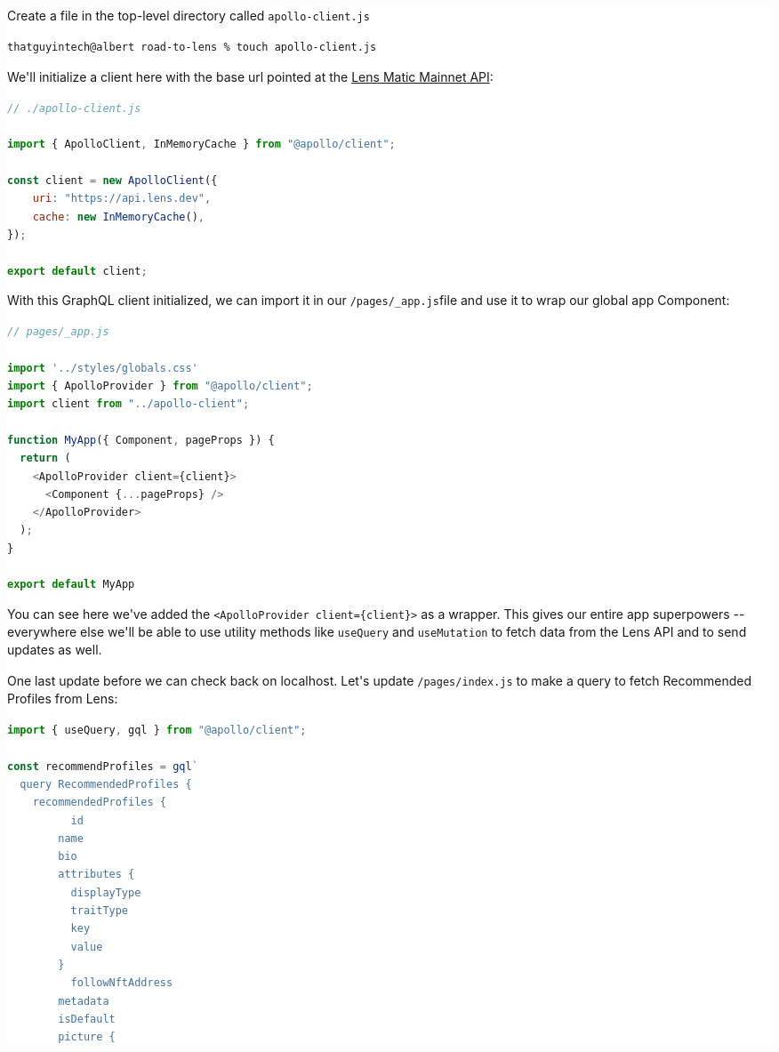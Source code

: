 Create a file in the top-level directory called `apollo-client.js`

```
thatguyintech@albert road-to-lens % touch apollo-client.js
```

We'll initialize a client here with the base url pointed at the [Lens Matic Mainnet API](https://docs.lens.xyz/docs/api-links):

```javascript
// ./apollo-client.js

import { ApolloClient, InMemoryCache } from "@apollo/client";

const client = new ApolloClient({
    uri: "https://api.lens.dev",
    cache: new InMemoryCache(),
});

export default client;
```

With this GraphQL client initialized, we can import it in our `/pages/_app.js`file and use it to wrap our global app Component:

```javascript
// pages/_app.js

import '../styles/globals.css'
import { ApolloProvider } from "@apollo/client";
import client from "../apollo-client";

function MyApp({ Component, pageProps }) {
  return (
    <ApolloProvider client={client}>
      <Component {...pageProps} />
    </ApolloProvider>
  );
}

export default MyApp
```

You can see here we've added the `<ApolloProvider client={client}>` as a wrapper. This gives our entire app superpowers -- everywhere else we'll be able to use utility methods like `useQuery` and `useMutation` to fetch data from the Lens API and to send updates as well.

One last update before we can check back on localhost. Let's update `/pages/index.js` to make a query to fetch Recommended Profiles from Lens:

```jsx
import { useQuery, gql } from "@apollo/client";

const recommendProfiles = gql`
  query RecommendedProfiles {
    recommendedProfiles {
          id
        name
        bio
        attributes {
          displayType
          traitType
          key
          value
        }
          followNftAddress
        metadata
        isDefault
        picture {
```